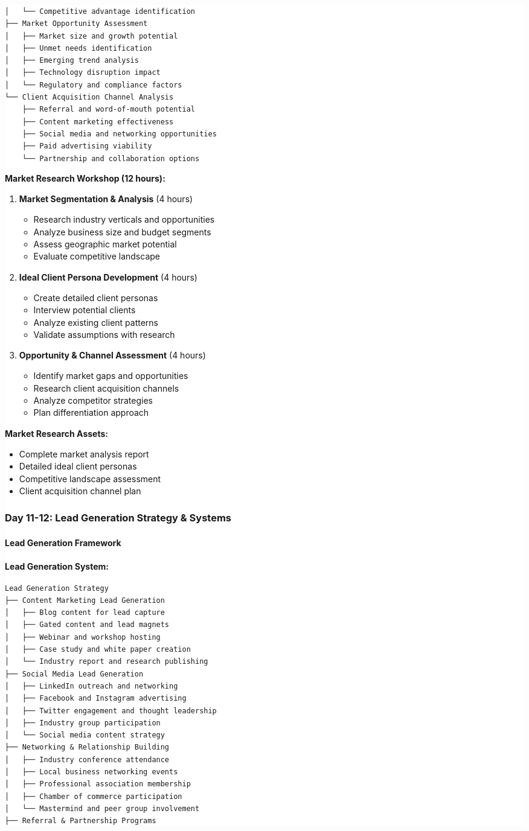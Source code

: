 ```
│   └── Competitive advantage identification
├── Market Opportunity Assessment
│   ├── Market size and growth potential
│   ├── Unmet needs identification
│   ├── Emerging trend analysis
│   ├── Technology disruption impact
│   └── Regulatory and compliance factors
└── Client Acquisition Channel Analysis
    ├── Referral and word-of-mouth potential
    ├── Content marketing effectiveness
    ├── Social media and networking opportunities
    ├── Paid advertising viability
    └── Partnership and collaboration options
```

**Market Research Workshop (12 hours):**
1. **Market Segmentation & Analysis** (4 hours)
   - Research industry verticals and opportunities
   - Analyze business size and budget segments
   - Assess geographic market potential
   - Evaluate competitive landscape

2. **Ideal Client Persona Development** (4 hours)
   - Create detailed client personas
   - Interview potential clients
   - Analyze existing client patterns
   - Validate assumptions with research

3. **Opportunity & Channel Assessment** (4 hours)
   - Identify market gaps and opportunities
   - Research client acquisition channels
   - Analyze competitor strategies
   - Plan differentiation approach

**Market Research Assets:**
- Complete market analysis report
- Detailed ideal client personas
- Competitive landscape assessment
- Client acquisition channel plan

### Day 11-12: Lead Generation Strategy & Systems

#### Lead Generation Framework
**Lead Generation System:**
```
Lead Generation Strategy
├── Content Marketing Lead Generation
│   ├── Blog content for lead capture
│   ├── Gated content and lead magnets
│   ├── Webinar and workshop hosting
│   ├── Case study and white paper creation
│   └── Industry report and research publishing
├── Social Media Lead Generation
│   ├── LinkedIn outreach and networking
│   ├── Facebook and Instagram advertising
│   ├── Twitter engagement and thought leadership
│   ├── Industry group participation
│   └── Social media content strategy
├── Networking & Relationship Building
│   ├── Industry conference attendance
│   ├── Local business networking events
│   ├── Professional association membership
│   ├── Chamber of commerce participation
│   └── Mastermind and peer group involvement
├── Referral & Partnership Programs
```
